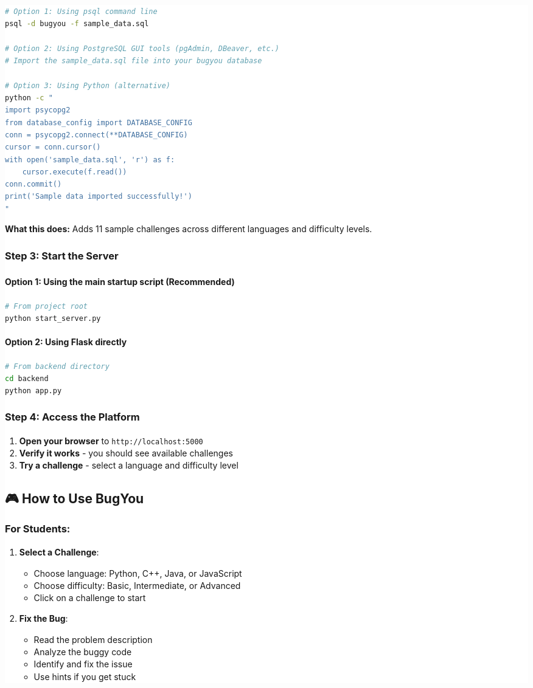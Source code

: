 ```bash
# Option 1: Using psql command line
psql -d bugyou -f sample_data.sql

# Option 2: Using PostgreSQL GUI tools (pgAdmin, DBeaver, etc.)
# Import the sample_data.sql file into your bugyou database

# Option 3: Using Python (alternative)
python -c "
import psycopg2
from database_config import DATABASE_CONFIG
conn = psycopg2.connect(**DATABASE_CONFIG)
cursor = conn.cursor()
with open('sample_data.sql', 'r') as f:
    cursor.execute(f.read())
conn.commit()
print('Sample data imported successfully!')
"
```

**What this does:** Adds 11 sample challenges across different languages and difficulty levels.

### Step 3: Start the Server

#### Option 1: Using the main startup script (Recommended)
```bash
# From project root
python start_server.py
```

#### Option 2: Using Flask directly
```bash
# From backend directory
cd backend
python app.py
```

### Step 4: Access the Platform

1. **Open your browser** to `http://localhost:5000`
2. **Verify it works** - you should see available challenges
3. **Try a challenge** - select a language and difficulty level

## 🎮 How to Use BugYou

### For Students:

1. **Select a Challenge**:
   - Choose language: Python, C++, Java, or JavaScript
   - Choose difficulty: Basic, Intermediate, or Advanced
   - Click on a challenge to start

2. **Fix the Bug**:
   - Read the problem description
   - Analyze the buggy code
   - Identify and fix the issue
   - Use hints if you get stuck
